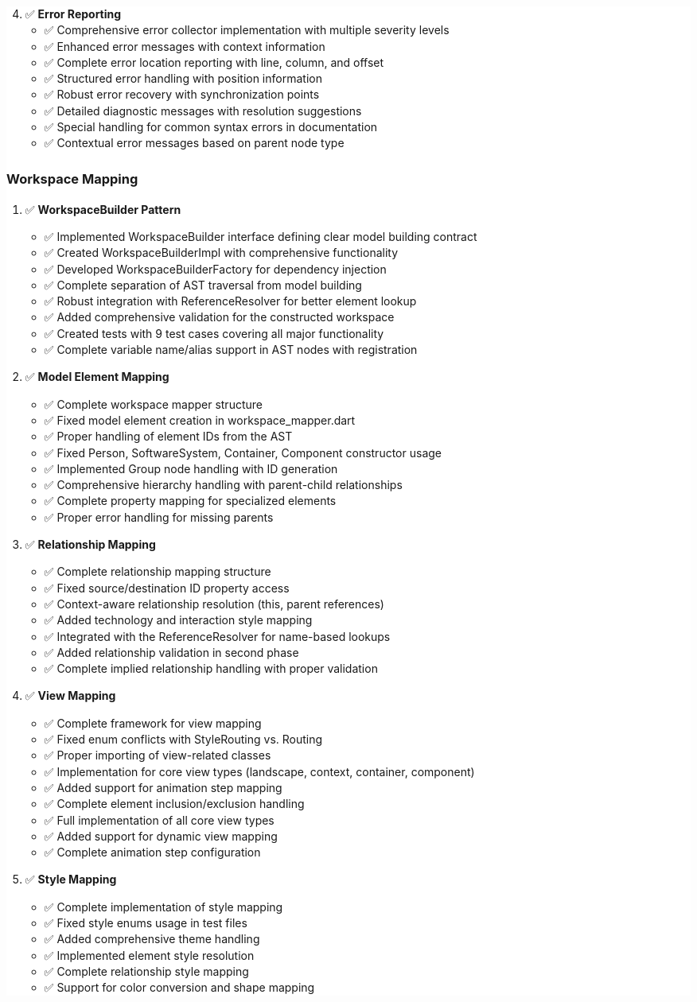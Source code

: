 4. ✅ **Error Reporting**
   - ✅ Comprehensive error collector implementation with multiple severity levels
   - ✅ Enhanced error messages with context information
   - ✅ Complete error location reporting with line, column, and offset
   - ✅ Structured error handling with position information
   - ✅ Robust error recovery with synchronization points
   - ✅ Detailed diagnostic messages with resolution suggestions
   - ✅ Special handling for common syntax errors in documentation
   - ✅ Contextual error messages based on parent node type

### Workspace Mapping

1. ✅ **WorkspaceBuilder Pattern**
   - ✅ Implemented WorkspaceBuilder interface defining clear model building contract
   - ✅ Created WorkspaceBuilderImpl with comprehensive functionality
   - ✅ Developed WorkspaceBuilderFactory for dependency injection
   - ✅ Complete separation of AST traversal from model building
   - ✅ Robust integration with ReferenceResolver for better element lookup
   - ✅ Added comprehensive validation for the constructed workspace
   - ✅ Created tests with 9 test cases covering all major functionality
   - ✅ Complete variable name/alias support in AST nodes with registration

2. ✅ **Model Element Mapping**
   - ✅ Complete workspace mapper structure
   - ✅ Fixed model element creation in workspace_mapper.dart
   - ✅ Proper handling of element IDs from the AST
   - ✅ Fixed Person, SoftwareSystem, Container, Component constructor usage
   - ✅ Implemented Group node handling with ID generation
   - ✅ Comprehensive hierarchy handling with parent-child relationships
   - ✅ Complete property mapping for specialized elements
   - ✅ Proper error handling for missing parents

3. ✅ **Relationship Mapping**
   - ✅ Complete relationship mapping structure
   - ✅ Fixed source/destination ID property access
   - ✅ Context-aware relationship resolution (this, parent references)
   - ✅ Added technology and interaction style mapping
   - ✅ Integrated with the ReferenceResolver for name-based lookups
   - ✅ Added relationship validation in second phase
   - ✅ Complete implied relationship handling with proper validation

4. ✅ **View Mapping**
   - ✅ Complete framework for view mapping
   - ✅ Fixed enum conflicts with StyleRouting vs. Routing
   - ✅ Proper importing of view-related classes
   - ✅ Implementation for core view types (landscape, context, container, component)
   - ✅ Added support for animation step mapping
   - ✅ Complete element inclusion/exclusion handling
   - ✅ Full implementation of all core view types
   - ✅ Added support for dynamic view mapping
   - ✅ Complete animation step configuration

5. ✅ **Style Mapping**
   - ✅ Complete implementation of style mapping
   - ✅ Fixed style enums usage in test files
   - ✅ Added comprehensive theme handling
   - ✅ Implemented element style resolution
   - ✅ Complete relationship style mapping
   - ✅ Support for color conversion and shape mapping
